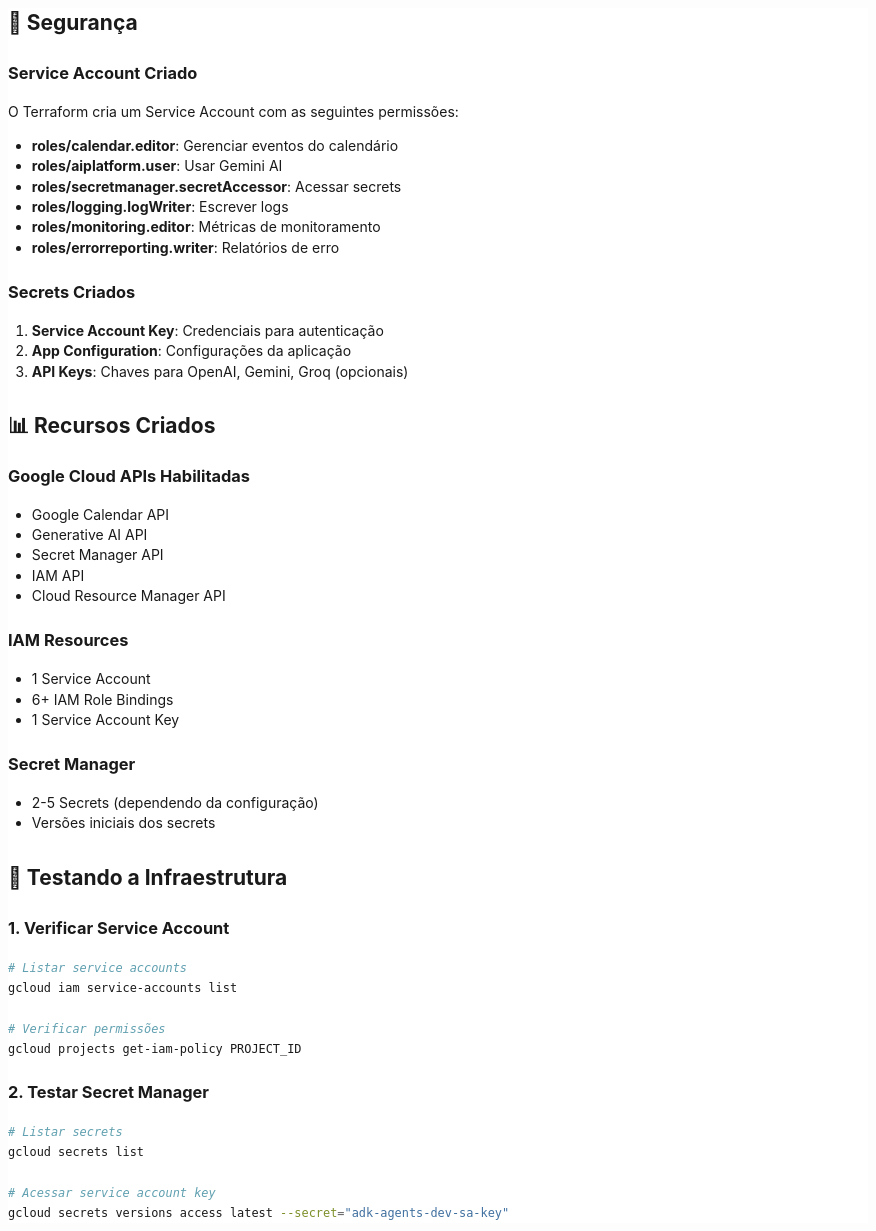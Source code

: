 ## 🔐 Segurança

### Service Account Criado

O Terraform cria um Service Account com as seguintes permissões:

- **roles/calendar.editor**: Gerenciar eventos do calendário
- **roles/aiplatform.user**: Usar Gemini AI
- **roles/secretmanager.secretAccessor**: Acessar secrets
- **roles/logging.logWriter**: Escrever logs
- **roles/monitoring.editor**: Métricas de monitoramento
- **roles/errorreporting.writer**: Relatórios de erro

### Secrets Criados

1. **Service Account Key**: Credenciais para autenticação
2. **App Configuration**: Configurações da aplicação
3. **API Keys**: Chaves para OpenAI, Gemini, Groq (opcionais)

## 📊 Recursos Criados

### Google Cloud APIs Habilitadas
- Google Calendar API
- Generative AI API  
- Secret Manager API
- IAM API
- Cloud Resource Manager API

### IAM Resources
- 1 Service Account
- 6+ IAM Role Bindings
- 1 Service Account Key

### Secret Manager
- 2-5 Secrets (dependendo da configuração)
- Versões iniciais dos secrets

## 🧪 Testando a Infraestrutura

### 1. Verificar Service Account
```bash
# Listar service accounts
gcloud iam service-accounts list

# Verificar permissões
gcloud projects get-iam-policy PROJECT_ID
```

### 2. Testar Secret Manager
```bash
# Listar secrets
gcloud secrets list

# Acessar service account key
gcloud secrets versions access latest --secret="adk-agents-dev-sa-key"
```
